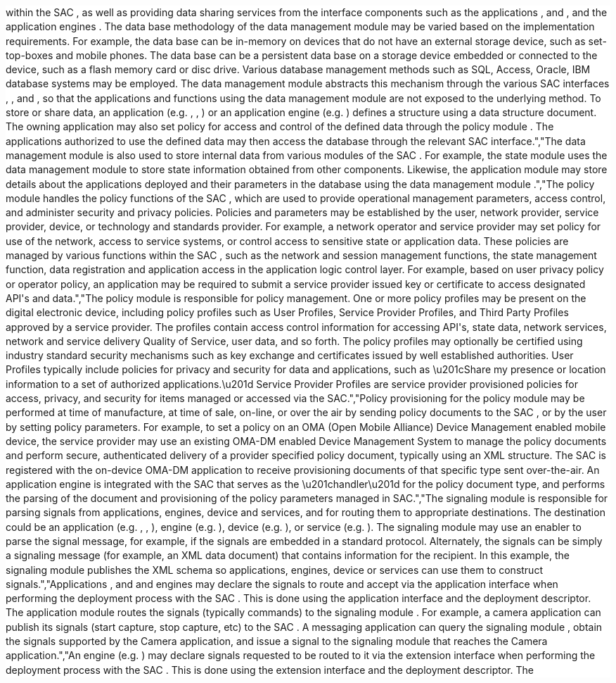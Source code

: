 within the SAC , as well as providing data sharing services from the interface components such as the applications ,  and , and the application engines . The data base methodology of the data management module  may be varied based on the implementation requirements. For example, the data base can be in-memory on devices that do not have an external storage device, such as set-top-boxes and mobile phones. The data base can be a persistent data base on a storage device embedded or connected to the device, such as a flash memory card or disc drive. Various database management methods such as SQL, Access, Oracle, IBM database systems may be employed. The data management module  abstracts this mechanism through the various SAC interfaces , ,  and , so that the applications and functions using the data management module  are not exposed to the underlying method. To store or share data, an application (e.g. , , ) or an application engine (e.g. ) defines a structure using a data structure document. The owning application may also set policy for access and control of the defined data through the policy module . The applications authorized to use the defined data may then access the database through the relevant SAC interface.","The data management module  is also used to store internal data from various modules of the SAC . For example, the state module  uses the data management module  to store state information obtained from other components. Likewise, the application module  may store details about the applications deployed and their parameters in the database  using the data management module .","The policy module  handles the policy functions of the SAC , which are used to provide operational management parameters, access control, and administer security and privacy policies. Policies and parameters may be established by the user, network provider, service provider, device, or technology and standards provider. For example, a network operator and service provider may set policy for use of the network, access to service systems, or control access to sensitive state or application data. These policies are managed by various functions within the SAC , such as the network and session management functions, the state management function, data registration and application access in the application logic control layer. For example, based on user privacy policy or operator policy, an application may be required to submit a service provider issued key or certificate to access designated API's and data.","The policy module  is responsible for policy management. One or more policy profiles may be present on the digital electronic device, including policy profiles such as User Profiles, Service Provider Profiles, and Third Party Profiles approved by a service provider. The profiles contain access control information for accessing API's, state data, network services, network and service delivery Quality of Service, user data, and so forth. The policy profiles may optionally be certified using industry standard security mechanisms such as key exchange and certificates issued by well established authorities. User Profiles typically include policies for privacy and security for data and applications, such as \u201cShare my presence or location information to a set of authorized applications.\u201d Service Provider Profiles are service provider provisioned policies for access, privacy, and security for items managed or accessed via the SAC.","Policy provisioning for the policy module  may be performed at time of manufacture, at time of sale, on-line, or over the air by sending policy documents to the SAC , or by the user by setting policy parameters. For example, to set a policy on an OMA (Open Mobile Alliance) Device Management enabled mobile device, the service provider may use an existing OMA-DM enabled Device Management System to manage the policy documents and perform secure, authenticated delivery of a provider specified policy document, typically using an XML structure. The SAC  is registered with the on-device OMA-DM application to receive provisioning documents of that specific type sent over-the-air. An application engine is integrated with the SAC  that serves as the \u201chandler\u201d for the policy document type, and performs the parsing of the document and provisioning of the policy parameters managed in SAC.","The signaling module  is responsible for parsing signals from applications, engines, device and services, and for routing them to appropriate destinations. The destination could be an application (e.g. , , ), engine (e.g. ), device (e.g. ), or service (e.g. ). The signaling module  may use an enabler to parse the signal message, for example, if the signals are embedded in a standard protocol. Alternately, the signals can be simply a signaling message (for example, an XML data document) that contains information for the recipient. In this example, the signaling module  publishes the XML schema so applications, engines, device or services can use them to construct signals.","Applications ,  and  and engines  may declare the signals to route and accept via the application interface  when performing the deployment process with the SAC . This is done using the application interface  and the deployment descriptor. The application module  routes the signals (typically commands) to the signaling module . For example, a camera application can publish its signals (start capture, stop capture, etc) to the SAC . A messaging application can query the signaling module , obtain the signals supported by the Camera application, and issue a signal to the signaling module  that reaches the Camera application.","An engine (e.g. ) may declare signals requested to be routed to it via the extension interface  when performing the deployment process with the SAC . This is done using the extension interface  and the deployment descriptor. The